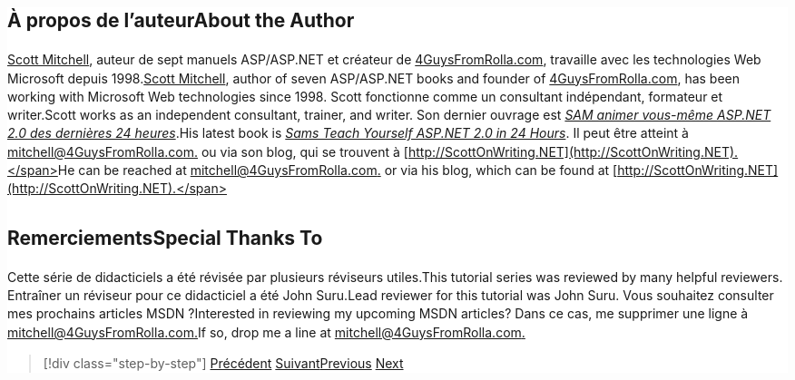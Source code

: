 ## <a name="about-the-author"></a><span data-ttu-id="3653c-170">À propos de l’auteur</span><span class="sxs-lookup"><span data-stu-id="3653c-170">About the Author</span></span>

<span data-ttu-id="3653c-171">[Scott Mitchell](http://www.4guysfromrolla.com/ScottMitchell.shtml), auteur de sept manuels ASP/ASP.NET et créateur de [4GuysFromRolla.com](http://www.4guysfromrolla.com), travaille avec les technologies Web Microsoft depuis 1998.</span><span class="sxs-lookup"><span data-stu-id="3653c-171">[Scott Mitchell](http://www.4guysfromrolla.com/ScottMitchell.shtml), author of seven ASP/ASP.NET books and founder of [4GuysFromRolla.com](http://www.4guysfromrolla.com), has been working with Microsoft Web technologies since 1998.</span></span> <span data-ttu-id="3653c-172">Scott fonctionne comme un consultant indépendant, formateur et writer.</span><span class="sxs-lookup"><span data-stu-id="3653c-172">Scott works as an independent consultant, trainer, and writer.</span></span> <span data-ttu-id="3653c-173">Son dernier ouvrage est [ *SAM animer vous-même ASP.NET 2.0 des dernières 24 heures*](https://www.amazon.com/exec/obidos/ASIN/0672327384/4guysfromrollaco).</span><span class="sxs-lookup"><span data-stu-id="3653c-173">His latest book is [*Sams Teach Yourself ASP.NET 2.0 in 24 Hours*](https://www.amazon.com/exec/obidos/ASIN/0672327384/4guysfromrollaco).</span></span> <span data-ttu-id="3653c-174">Il peut être atteint à [ mitchell@4GuysFromRolla.com.](mailto:mitchell@4GuysFromRolla.com) ou via son blog, qui se trouvent à [http://ScottOnWriting.NET](http://ScottOnWriting.NET).</span><span class="sxs-lookup"><span data-stu-id="3653c-174">He can be reached at [mitchell@4GuysFromRolla.com.](mailto:mitchell@4GuysFromRolla.com) or via his blog, which can be found at [http://ScottOnWriting.NET](http://ScottOnWriting.NET).</span></span>

## <a name="special-thanks-to"></a><span data-ttu-id="3653c-175">Remerciements</span><span class="sxs-lookup"><span data-stu-id="3653c-175">Special Thanks To</span></span>

<span data-ttu-id="3653c-176">Cette série de didacticiels a été révisée par plusieurs réviseurs utiles.</span><span class="sxs-lookup"><span data-stu-id="3653c-176">This tutorial series was reviewed by many helpful reviewers.</span></span> <span data-ttu-id="3653c-177">Entraîner un réviseur pour ce didacticiel a été John Suru.</span><span class="sxs-lookup"><span data-stu-id="3653c-177">Lead reviewer for this tutorial was John Suru.</span></span> <span data-ttu-id="3653c-178">Vous souhaitez consulter mes prochains articles MSDN ?</span><span class="sxs-lookup"><span data-stu-id="3653c-178">Interested in reviewing my upcoming MSDN articles?</span></span> <span data-ttu-id="3653c-179">Dans ce cas, me supprimer une ligne à [ mitchell@4GuysFromRolla.com.](mailto:mitchell@4GuysFromRolla.com)</span><span class="sxs-lookup"><span data-stu-id="3653c-179">If so, drop me a line at [mitchell@4GuysFromRolla.com.](mailto:mitchell@4GuysFromRolla.com)</span></span>

>[!div class="step-by-step"]
<span data-ttu-id="3653c-180">[Précédent](formatting-the-datalist-and-repeater-based-upon-data-vb.md)
[Suivant](nested-data-web-controls-vb.md)</span><span class="sxs-lookup"><span data-stu-id="3653c-180">[Previous](formatting-the-datalist-and-repeater-based-upon-data-vb.md)
[Next](nested-data-web-controls-vb.md)</span></span>
